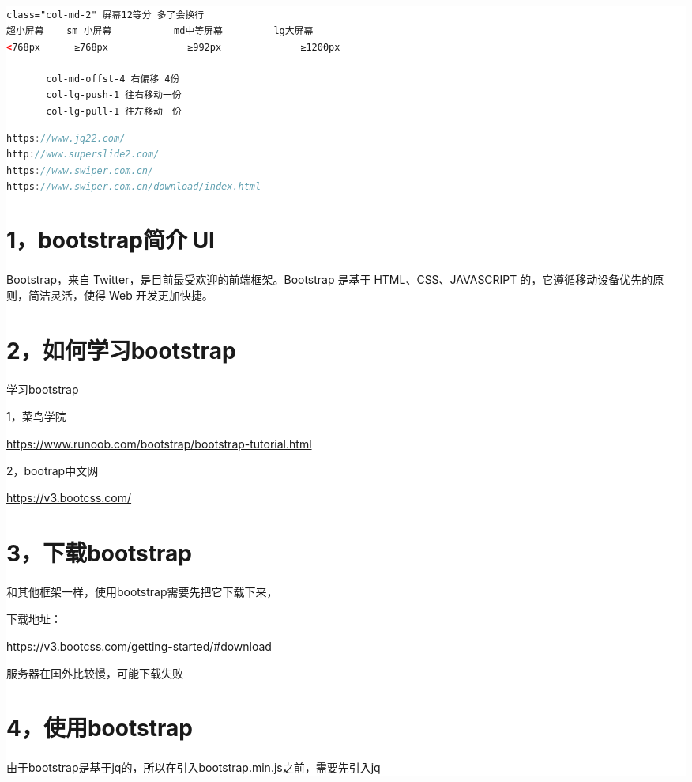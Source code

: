 [Bootstrap]: https://www.bootcss.com/



```html
class="col-md-2" 屏幕12等分 多了会换行
超小屏幕 	sm 小屏幕 			 md中等屏幕  		lg大屏幕
<768px		≥768px				≥992px				≥1200px   

       col-md-offst-4 右偏移 4份
       col-lg-push-1 往右移动一份
       col-lg-pull-1 往左移动一份	

```

```javascript
https://www.jq22.com/
http://www.superslide2.com/
https://www.swiper.com.cn/
https://www.swiper.com.cn/download/index.html
```

# **1，bootstrap简介** **UI**

Bootstrap，来自 Twitter，是目前最受欢迎的前端框架。Bootstrap 是基于 HTML、CSS、JAVASCRIPT 的，它遵循移动设备优先的原则，简洁灵活，使得 Web 开发更加快捷。

# **2，如何学习bootstrap**

学习bootstrap

1，菜鸟学院

https://www.runoob.com/bootstrap/bootstrap-tutorial.html

 

2，bootrap中文网

https://v3.bootcss.com/

# **3，下载bootstrap**

和其他框架一样，使用bootstrap需要先把它下载下来，

下载地址：

https://v3.bootcss.com/getting-started/#download

服务器在国外比较慢，可能下载失败

# **4，使用bootstrap**

由于bootstrap是基于jq的，所以在引入bootstrap.min.js之前，需要先引入jq

 
